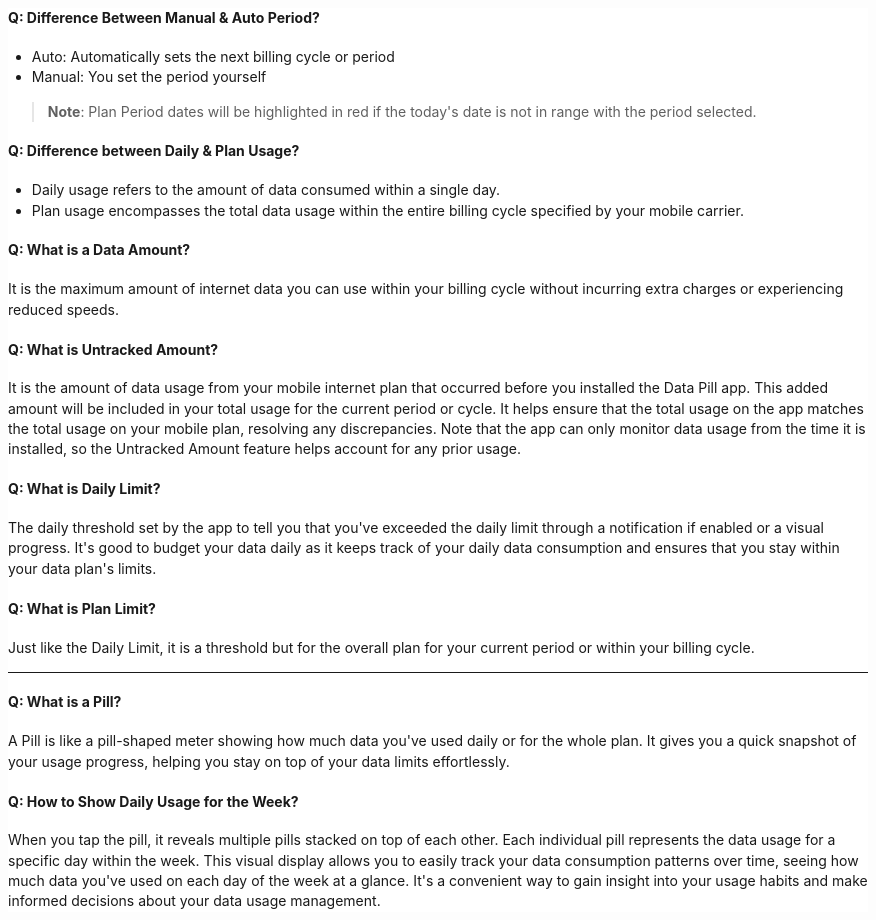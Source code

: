 <a id="basic-diff-manual-auto-period"></a>
#### Q: Difference Between Manual & Auto Period?
- Auto: Automatically sets the next billing cycle or period
- Manual: You set the period yourself

>**Note**: Plan Period dates will be highlighted in red if the today's date is not in range with the period selected.

<a id="basic-diff-daily-plan"></a>
#### Q: Difference between Daily & Plan Usage?
- Daily usage refers to the amount of data consumed within a single day.
- Plan usage encompasses the total data usage within the entire billing cycle specified by your mobile carrier.

<a id="basic-data-amount"></a>
#### Q: What is a Data Amount?
It is the maximum amount of internet data you can use within your billing cycle without incurring extra charges or experiencing reduced speeds.

<a id="basic-data-untracked-amount"></a>
#### Q: What is Untracked Amount?
It is the amount of data usage from your mobile internet plan that occurred before you installed the Data Pill app. This added amount will be included in your total usage for the current period or cycle. It helps ensure that the total usage on the app matches the total usage on your mobile plan, resolving any discrepancies. Note that the app can only monitor data usage from the time it is installed, so the Untracked Amount feature helps account for any prior usage.

<a id="basic-daily-limit"></a>
#### Q: What is Daily Limit?
The daily threshold set by the app to tell you that you've exceeded the daily limit through a notification if enabled or a visual progress. It's good to budget your data daily as it keeps track of your daily data consumption and ensures that you stay within your data plan's limits.

<a id="basic-plan-limit"></a>
#### Q: What is Plan Limit?
Just like the Daily Limit, it is a threshold but for the overall plan for your current period or within your billing cycle.

---

<a id="what-is-a-pill"></a>
#### Q: What is a Pill?
A Pill is like a pill-shaped meter showing how much data you've used daily or for the whole plan. It gives you a quick snapshot of your usage progress, helping you stay on top of your data limits effortlessly.

<a id="how-to-show-weekly"></a>
#### Q: How to Show Daily Usage for the Week?
When you tap the pill, it reveals multiple pills stacked on top of each other. Each individual pill represents the data usage for a specific day within the week. This visual display allows you to easily track your data consumption patterns over time, seeing how much data you've used on each day of the week at a glance. It's a convenient way to gain insight into your usage habits and make informed decisions about your data usage management.

